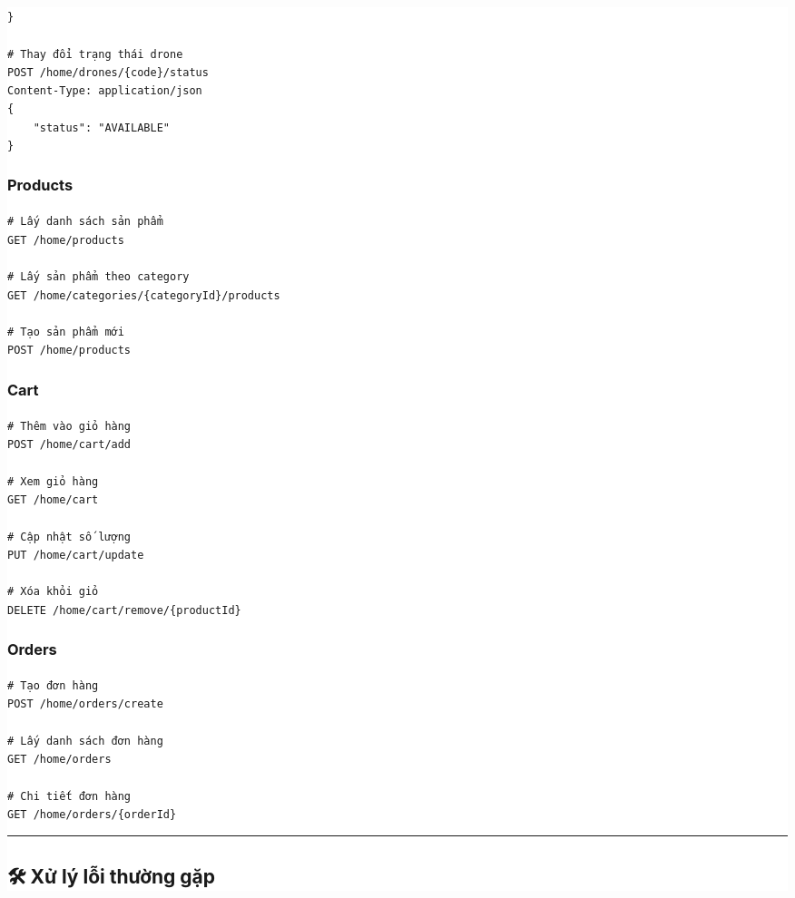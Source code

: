 ```http
}

# Thay đổi trạng thái drone
POST /home/drones/{code}/status
Content-Type: application/json
{
    "status": "AVAILABLE"
}
```

### Products
```http
# Lấy danh sách sản phẩm
GET /home/products

# Lấy sản phẩm theo category
GET /home/categories/{categoryId}/products

# Tạo sản phẩm mới
POST /home/products
```

### Cart
```http
# Thêm vào giỏ hàng
POST /home/cart/add

# Xem giỏ hàng
GET /home/cart

# Cập nhật số lượng
PUT /home/cart/update

# Xóa khỏi giỏ
DELETE /home/cart/remove/{productId}
```

### Orders
```http
# Tạo đơn hàng
POST /home/orders/create

# Lấy danh sách đơn hàng
GET /home/orders

# Chi tiết đơn hàng
GET /home/orders/{orderId}
```

---

## 🛠️ Xử lý lỗi thường gặp
